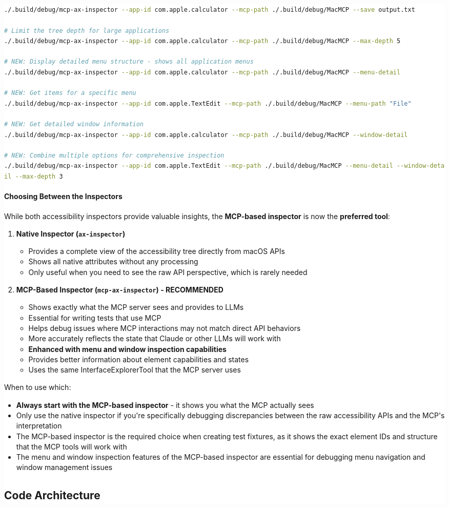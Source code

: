 ```bash
./.build/debug/mcp-ax-inspector --app-id com.apple.calculator --mcp-path ./.build/debug/MacMCP --save output.txt

# Limit the tree depth for large applications
./.build/debug/mcp-ax-inspector --app-id com.apple.calculator --mcp-path ./.build/debug/MacMCP --max-depth 5

# NEW: Display detailed menu structure - shows all application menus
./.build/debug/mcp-ax-inspector --app-id com.apple.calculator --mcp-path ./.build/debug/MacMCP --menu-detail

# NEW: Get items for a specific menu
./.build/debug/mcp-ax-inspector --app-id com.apple.TextEdit --mcp-path ./.build/debug/MacMCP --menu-path "File"

# NEW: Get detailed window information
./.build/debug/mcp-ax-inspector --app-id com.apple.calculator --mcp-path ./.build/debug/MacMCP --window-detail

# NEW: Combine multiple options for comprehensive inspection
./.build/debug/mcp-ax-inspector --app-id com.apple.TextEdit --mcp-path ./.build/debug/MacMCP --menu-detail --window-detail --max-depth 3
```

#### Choosing Between the Inspectors

While both accessibility inspectors provide valuable insights, the **MCP-based inspector** is now the **preferred tool**:

1. **Native Inspector (`ax-inspector`)**
   - Provides a complete view of the accessibility tree directly from macOS APIs
   - Shows all native attributes without any processing
   - Only useful when you need to see the raw API perspective, which is rarely needed

2. **MCP-Based Inspector (`mcp-ax-inspector`) - RECOMMENDED**
   - Shows exactly what the MCP server sees and provides to LLMs
   - Essential for writing tests that use MCP
   - Helps debug issues where MCP interactions may not match direct API behaviors
   - More accurately reflects the state that Claude or other LLMs will work with
   - **Enhanced with menu and window inspection capabilities**
   - Provides better information about element capabilities and states
   - Uses the same InterfaceExplorerTool that the MCP server uses

When to use which:
- **Always start with the MCP-based inspector** - it shows you what the MCP actually sees
- Only use the native inspector if you're specifically debugging discrepancies between the raw accessibility APIs and the MCP's interpretation
- The MCP-based inspector is the required choice when creating test fixtures, as it shows the exact element IDs and structure that the MCP tools will work with
- The menu and window inspection features of the MCP-based inspector are essential for debugging menu navigation and window management issues

## Code Architecture
